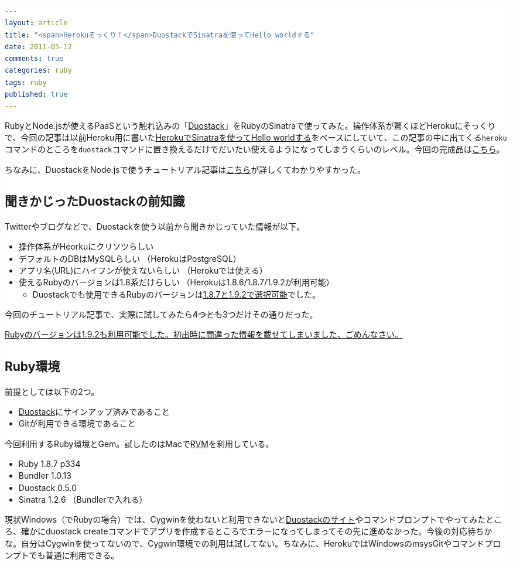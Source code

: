 ```yaml
---
layout: article
title: "<span>Herokuそっくり！</span>DuostackでSinatraを使ってHello worldする"
date: 2011-05-12
comments: true
categories: ruby
tags: ruby
published: true
---
```


RubyとNode.jsが使えるPaaSという触れ込みの「[Duostack](http://www.duostack.com/)」をRubyのSinatraで使ってみた。操作体系が驚くほどHerokuにそっくりで、今回の記事は以前Heroku用に書いた[HerokuでSinatraを使ってHello worldする](/2011/01/28/ruby-heroku-sinatra-hello-world)をベースにしていて、この記事の中に出てくる`heroku`コマンドのところを`duostack`コマンドに置き換えるだけでだいたい使えるようになってしまうくらいのレベル。今回の完成品は[こちら](http://duohelloworld.duostack.net/)。

ちなみに、DuostackをNode.jsで使うチュートリアル記事は[こちら](http://ukstudio.jp/2011/05/10/duostack_nodejs/)が詳しくてわかりやすかった。




## 聞きかじったDuostackの前知識

Twitterやブログなどで、Duostackを使う以前から聞きかじっていた情報が以下。

- 操作体系がHeorkuにクリソツらしい
- デフォルトのDBはMySQLらしい （HerokuはPostgreSQL）
- アプリ名(URL)にハイフンが使えないらしい （Herokuでは使える）
- 使えるRubyのバージョンは1.8系だけらしい （Herokuは1.8.6/1.8.7/1.9.2が利用可能）
    - Duostackでも使用できるRubyのバージョンは[1.8.7と1.9.2で選択可能](http://docs.duostack.com/ruby/config-options#command-line-client-examples)でした。

今回のチュートリアル記事で、実際に試してみたら<del datetime="2011-05-12T21:09:41+09:00">4つとも</del>3つだけその通りだった。

<ins>Rubyのバージョンは1.9.2も利用可能でした。初出時に間違った情報を載せてしまいました、ごめんなさい。</ins>


## Ruby環境

前提としては以下の2つ。

- [Duostack](http://www.duostack.com/)にサインアップ済みであること
- Gitが利用できる環境であること

今回利用するRuby環境とGem。試したのはMacで[RVM](/2011/01/12/ruby-version-manager-rvm-install)を利用している。

- Ruby 1.8.7 p334
- Bundler 1.0.13
- Duostack 0.5.0
- Sinatra 1.2.6 （Bundlerで入れる）

現状Windows（でRubyの場合）では、Cygwinを使わないと利用できないと[Duostackのサイト](/2011/02/07/git-windows-msysgit-github)やコマンドプロンプトでやってみたところ、確かにduostack createコマンドでアプリを作成するところでエラーになってしまってその先に進めなかった。今後の対応待ちかな。自分はCygwinを使ってないので、Cygwin環境での利用は試してない。ちなみに、HerokuではWindowsのmsysGitやコマンドプロンプトでも普通に利用できる。
